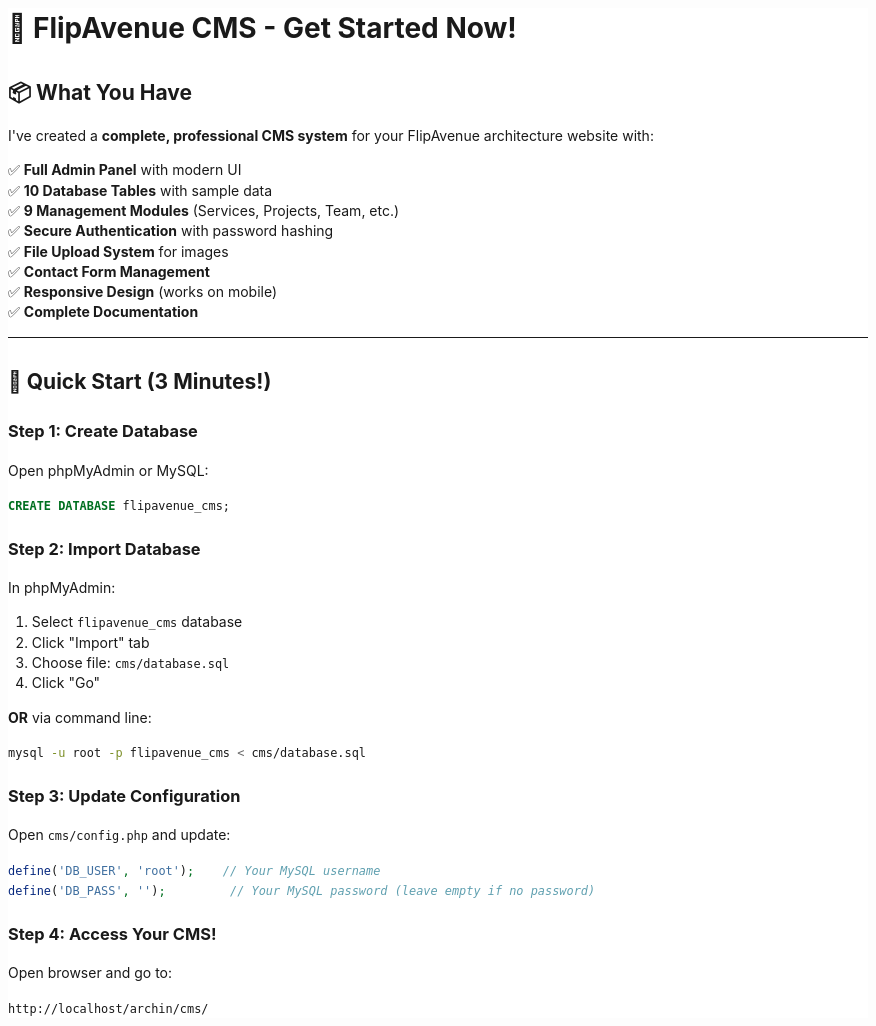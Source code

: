 # 🎉 FlipAvenue CMS - Get Started Now!

## 📦 What You Have

I've created a **complete, professional CMS system** for your FlipAvenue architecture website with:

✅ **Full Admin Panel** with modern UI  
✅ **10 Database Tables** with sample data  
✅ **9 Management Modules** (Services, Projects, Team, etc.)  
✅ **Secure Authentication** with password hashing  
✅ **File Upload System** for images  
✅ **Contact Form Management**  
✅ **Responsive Design** (works on mobile)  
✅ **Complete Documentation**  

---

## 🚀 Quick Start (3 Minutes!)

### Step 1: Create Database

Open phpMyAdmin or MySQL:

```sql
CREATE DATABASE flipavenue_cms;
```

### Step 2: Import Database

In phpMyAdmin:
1. Select `flipavenue_cms` database
2. Click "Import" tab
3. Choose file: `cms/database.sql`
4. Click "Go"

**OR** via command line:
```bash
mysql -u root -p flipavenue_cms < cms/database.sql
```

### Step 3: Update Configuration

Open `cms/config.php` and update:

```php
define('DB_USER', 'root');    // Your MySQL username
define('DB_PASS', '');         // Your MySQL password (leave empty if no password)
```

### Step 4: Access Your CMS!

Open browser and go to:
```
http://localhost/archin/cms/
```
